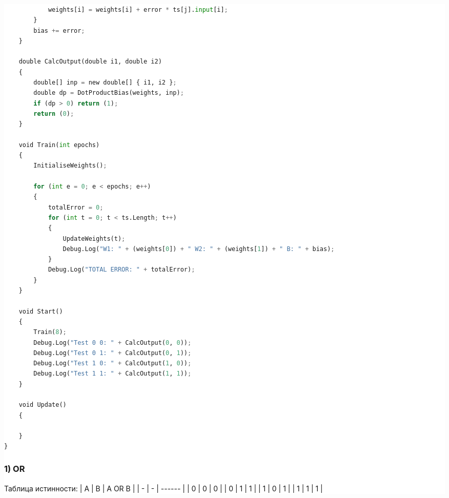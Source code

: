 ```py
            weights[i] = weights[i] + error * ts[j].input[i];
        }
        bias += error;
    }

    double CalcOutput(double i1, double i2)
    {
        double[] inp = new double[] { i1, i2 };
        double dp = DotProductBias(weights, inp);
        if (dp > 0) return (1);
        return (0);
    }

    void Train(int epochs)
    {
        InitialiseWeights();

        for (int e = 0; e < epochs; e++)
        {
            totalError = 0;
            for (int t = 0; t < ts.Length; t++)
            {
                UpdateWeights(t);
                Debug.Log("W1: " + (weights[0]) + " W2: " + (weights[1]) + " B: " + bias);
            }
            Debug.Log("TOTAL ERROR: " + totalError);
        }
    }

    void Start()
    {
        Train(8);
        Debug.Log("Test 0 0: " + CalcOutput(0, 0));
        Debug.Log("Test 0 1: " + CalcOutput(0, 1));
        Debug.Log("Test 1 0: " + CalcOutput(1, 0));
        Debug.Log("Test 1 1: " + CalcOutput(1, 1));
    }

    void Update()
    {

    }
}
```

### 1) OR
Таблица истинности:
| A | B | A OR B |
| - | - | ------ |
| 0 | 0 | 0 |
| 0 | 1 | 1 |
| 1 | 0 | 1 |
| 1 | 1 | 1 |
